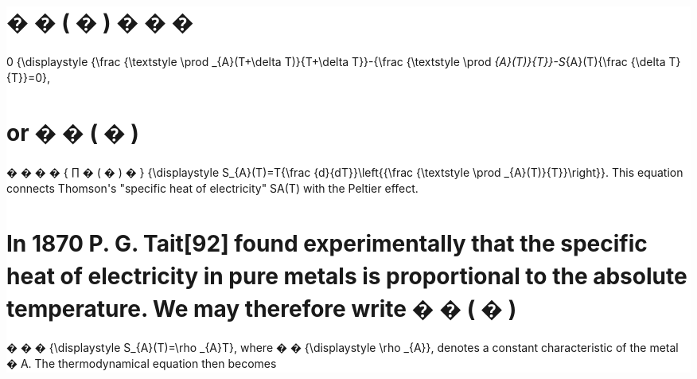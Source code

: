 �
�
(
�
)
�
�
�
=
0
{\displaystyle {\frac {\textstyle \prod _{A}(T+\delta T)}{T+\delta T}}-{\frac {\textstyle \prod _{A}(T)}{T}}-S_{A}(T){\frac {\delta T}{T}}=0},

or
�
�
(
�
)
=
�
�
�
�
{
∏
�
(
�
)
�
}
{\displaystyle S_{A}(T)=T{\frac {d}{dT}}\left\{{\frac {\textstyle \prod _{A}(T)}{T}}\right\}}.
This equation connects Thomson's "specific heat of electricity" SA(T) with the Peltier effect.

In 1870 P. G. Tait[92] found experimentally that the specific heat of electricity in pure metals is proportional to the absolute temperature. We may therefore write 
�
�
(
�
)
=
�
�
�
{\displaystyle S_{A}(T)=\rho _{A}T}, where 
�
�
{\displaystyle \rho _{A}}, denotes a constant characteristic of the metal 
�
A. The thermodynamical equation then becomes

